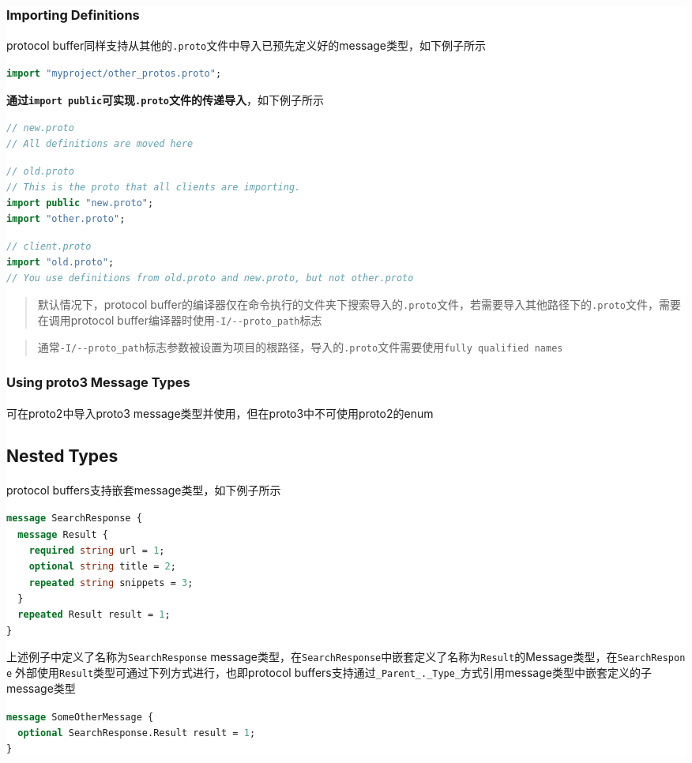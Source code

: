 ### Importing Definitions

protocol buffer同样支持从其他的`.proto`文件中导入已预先定义好的message类型，如下例子所示

```protobuf
import "myproject/other_protos.proto";
```

**通过`import public`可实现`.proto`文件的传递导入**，如下例子所示

```protobuf
// new.proto
// All definitions are moved here
```

```protobuf
// old.proto
// This is the proto that all clients are importing.
import public "new.proto";
import "other.proto";
```

```protobuf
// client.proto
import "old.proto";
// You use definitions from old.proto and new.proto, but not other.proto
```

> 默认情况下，protocol buffer的编译器仅在命令执行的文件夹下搜索导入的`.proto`文件，若需要导入其他路径下的`.proto`文件，需要在调用protocol buffer编译器时使用`-I/--proto_path`标志

> 通常`-I/--proto_path`标志参数被设置为项目的根路径，导入的`.proto`文件需要使用`fully qualified names`

### Using proto3 Message Types

可在proto2中导入proto3 message类型并使用，但在proto3中不可使用proto2的enum

## Nested Types

protocol buffers支持嵌套message类型，如下例子所示

```protobuf
message SearchResponse {
  message Result {
    required string url = 1;
    optional string title = 2;
    repeated string snippets = 3;
  }
  repeated Result result = 1;
}
```

上述例子中定义了名称为`SearchResponse` message类型，在`SearchResponse`中嵌套定义了名称为`Result`的Message类型，在`SearchRespone` 外部使用`Result`类型可通过下列方式进行，也即protocol buffers支持通过`_Parent_._Type_`方式引用message类型中嵌套定义的子message类型

```protobuf
message SomeOtherMessage {
  optional SearchResponse.Result result = 1;
}
```
